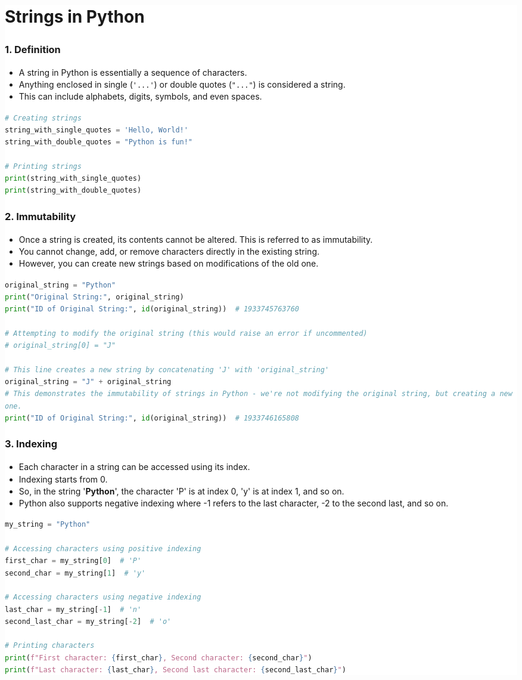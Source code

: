 # Strings in Python

### 1. Definition
- A string in Python is essentially a sequence of characters. 
- Anything enclosed in single (`'...'`) or double quotes (`"..."`) is considered a string. 
- This can include alphabets, digits, symbols, and even spaces. 
```python
# Creating strings
string_with_single_quotes = 'Hello, World!'
string_with_double_quotes = "Python is fun!"

# Printing strings
print(string_with_single_quotes)
print(string_with_double_quotes)
```

### 2. Immutability
- Once a string is created, its contents cannot be altered. This is referred to as immutability. 
- You cannot change, add, or remove characters directly in the existing string. 
- However, you can create new strings based on modifications of the old one. 
```python
original_string = "Python"
print("Original String:", original_string)
print("ID of Original String:", id(original_string))  # 1933745763760

# Attempting to modify the original string (this would raise an error if uncommented)
# original_string[0] = "J"

# This line creates a new string by concatenating 'J' with 'original_string'
original_string = "J" + original_string
# This demonstrates the immutability of strings in Python - we're not modifying the original string, but creating a new one.
print("ID of Original String:", id(original_string))  # 1933746165808
```

### 3. Indexing
- Each character in a string can be accessed using its index. 
- Indexing starts from 0. 
- So, in the string '**Python**', the character 'P' is at index 0, 'y' is at index 1, and so on. 
- Python also supports negative indexing where -1 refers to the last character, -2 to the second last, and so on.
```python
my_string = "Python"

# Accessing characters using positive indexing
first_char = my_string[0]  # 'P'
second_char = my_string[1]  # 'y'

# Accessing characters using negative indexing
last_char = my_string[-1]  # 'n'
second_last_char = my_string[-2]  # 'o'

# Printing characters
print(f"First character: {first_char}, Second character: {second_char}")
print(f"Last character: {last_char}, Second last character: {second_last_char}")
```
